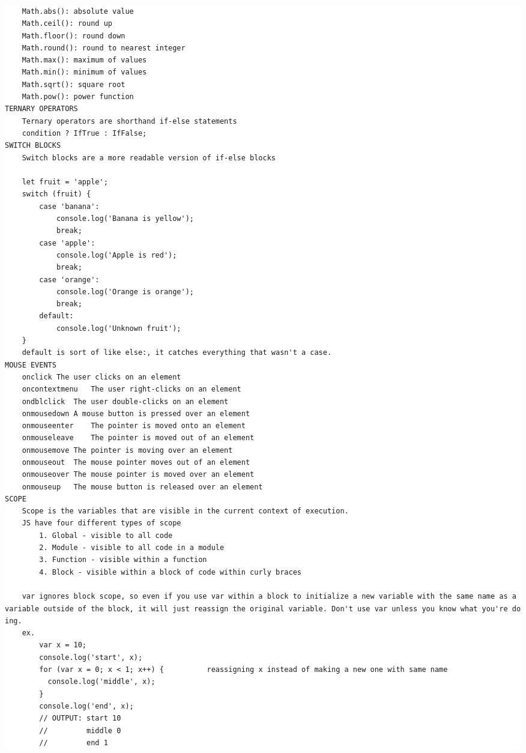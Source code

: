         Math.abs(): absolute value
        Math.ceil(): round up
        Math.floor(): round down
        Math.round(): round to nearest integer
        Math.max(): maximum of values
        Math.min(): minimum of values
        Math.sqrt(): square root
        Math.pow(): power function
    TERNARY OPERATORS
        Ternary operators are shorthand if-else statements
        condition ? IfTrue : IfFalse;
    SWITCH BLOCKS
        Switch blocks are a more readable version of if-else blocks

        let fruit = 'apple';
        switch (fruit) {
            case 'banana':
                console.log('Banana is yellow');
                break;
            case 'apple':
                console.log('Apple is red');
                break;
            case 'orange':
                console.log('Orange is orange');
                break;
            default:
                console.log('Unknown fruit');
        }
        default is sort of like else:, it catches everything that wasn't a case.
    MOUSE EVENTS
        onclick	The user clicks on an element
        oncontextmenu	The user right-clicks on an element
        ondblclick	The user double-clicks on an element
        onmousedown	A mouse button is pressed over an element
        onmouseenter	The pointer is moved onto an element
        onmouseleave	The pointer is moved out of an element
        onmousemove	The pointer is moving over an element
        onmouseout	The mouse pointer moves out of an element
        onmouseover	The mouse pointer is moved over an element
        onmouseup	The mouse button is released over an element
    SCOPE
        Scope is the variables that are visible in the current context of execution.
        JS have four different types of scope
            1. Global - visible to all code
            2. Module - visible to all code in a module
            3. Function - visible within a function
            4. Block - visible within a block of code within curly braces
        
        var ignores block scope, so even if you use var within a block to initialize a new variable with the same name as a variable outside of the block, it will just reassign the original variable. Don't use var unless you know what you're doing.
        ex. 
            var x = 10;
            console.log('start', x);
            for (var x = 0; x < 1; x++) {          reassigning x instead of making a new one with same name      
              console.log('middle', x);
            }
            console.log('end', x);
            // OUTPUT: start 10
            //         middle 0
            //         end 1

